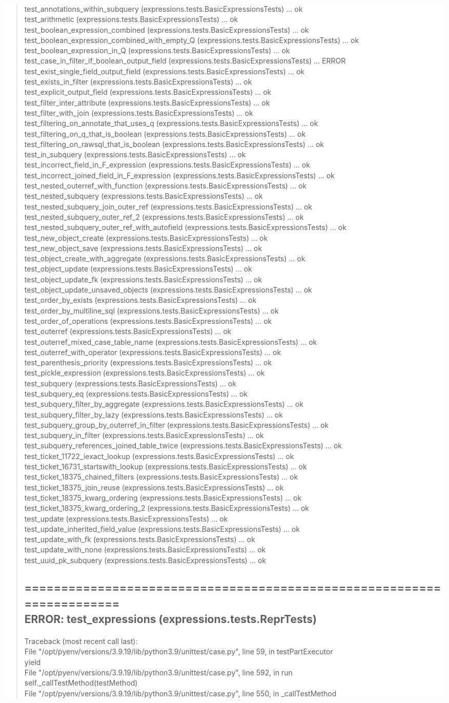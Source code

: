 > test_annotations_within_subquery (expressions.tests.BasicExpressionsTests) ... ok  
> test_arithmetic (expressions.tests.BasicExpressionsTests) ... ok  
> test_boolean_expression_combined (expressions.tests.BasicExpressionsTests) ... ok  
> test_boolean_expression_combined_with_empty_Q (expressions.tests.BasicExpressionsTests) ... ok  
> test_boolean_expression_in_Q (expressions.tests.BasicExpressionsTests) ... ok  
> test_case_in_filter_if_boolean_output_field (expressions.tests.BasicExpressionsTests) ... ERROR  
> test_exist_single_field_output_field (expressions.tests.BasicExpressionsTests) ... ok  
> test_exists_in_filter (expressions.tests.BasicExpressionsTests) ... ok  
> test_explicit_output_field (expressions.tests.BasicExpressionsTests) ... ok  
> test_filter_inter_attribute (expressions.tests.BasicExpressionsTests) ... ok  
> test_filter_with_join (expressions.tests.BasicExpressionsTests) ... ok  
> test_filtering_on_annotate_that_uses_q (expressions.tests.BasicExpressionsTests) ... ok  
> test_filtering_on_q_that_is_boolean (expressions.tests.BasicExpressionsTests) ... ok  
> test_filtering_on_rawsql_that_is_boolean (expressions.tests.BasicExpressionsTests) ... ok  
> test_in_subquery (expressions.tests.BasicExpressionsTests) ... ok  
> test_incorrect_field_in_F_expression (expressions.tests.BasicExpressionsTests) ... ok  
> test_incorrect_joined_field_in_F_expression (expressions.tests.BasicExpressionsTests) ... ok  
> test_nested_outerref_with_function (expressions.tests.BasicExpressionsTests) ... ok  
> test_nested_subquery (expressions.tests.BasicExpressionsTests) ... ok  
> test_nested_subquery_join_outer_ref (expressions.tests.BasicExpressionsTests) ... ok  
> test_nested_subquery_outer_ref_2 (expressions.tests.BasicExpressionsTests) ... ok  
> test_nested_subquery_outer_ref_with_autofield (expressions.tests.BasicExpressionsTests) ... ok  
> test_new_object_create (expressions.tests.BasicExpressionsTests) ... ok  
> test_new_object_save (expressions.tests.BasicExpressionsTests) ... ok  
> test_object_create_with_aggregate (expressions.tests.BasicExpressionsTests) ... ok  
> test_object_update (expressions.tests.BasicExpressionsTests) ... ok  
> test_object_update_fk (expressions.tests.BasicExpressionsTests) ... ok  
> test_object_update_unsaved_objects (expressions.tests.BasicExpressionsTests) ... ok  
> test_order_by_exists (expressions.tests.BasicExpressionsTests) ... ok  
> test_order_by_multiline_sql (expressions.tests.BasicExpressionsTests) ... ok  
> test_order_of_operations (expressions.tests.BasicExpressionsTests) ... ok  
> test_outerref (expressions.tests.BasicExpressionsTests) ... ok  
> test_outerref_mixed_case_table_name (expressions.tests.BasicExpressionsTests) ... ok  
> test_outerref_with_operator (expressions.tests.BasicExpressionsTests) ... ok  
> test_parenthesis_priority (expressions.tests.BasicExpressionsTests) ... ok  
> test_pickle_expression (expressions.tests.BasicExpressionsTests) ... ok  
> test_subquery (expressions.tests.BasicExpressionsTests) ... ok  
> test_subquery_eq (expressions.tests.BasicExpressionsTests) ... ok  
> test_subquery_filter_by_aggregate (expressions.tests.BasicExpressionsTests) ... ok  
> test_subquery_filter_by_lazy (expressions.tests.BasicExpressionsTests) ... ok  
> test_subquery_group_by_outerref_in_filter (expressions.tests.BasicExpressionsTests) ... ok  
> test_subquery_in_filter (expressions.tests.BasicExpressionsTests) ... ok  
> test_subquery_references_joined_table_twice (expressions.tests.BasicExpressionsTests) ... ok  
> test_ticket_11722_iexact_lookup (expressions.tests.BasicExpressionsTests) ... ok  
> test_ticket_16731_startswith_lookup (expressions.tests.BasicExpressionsTests) ... ok  
> test_ticket_18375_chained_filters (expressions.tests.BasicExpressionsTests) ... ok  
> test_ticket_18375_join_reuse (expressions.tests.BasicExpressionsTests) ... ok  
> test_ticket_18375_kwarg_ordering (expressions.tests.BasicExpressionsTests) ... ok  
> test_ticket_18375_kwarg_ordering_2 (expressions.tests.BasicExpressionsTests) ... ok  
> test_update (expressions.tests.BasicExpressionsTests) ... ok  
> test_update_inherited_field_value (expressions.tests.BasicExpressionsTests) ... ok  
> test_update_with_fk (expressions.tests.BasicExpressionsTests) ... ok  
> test_update_with_none (expressions.tests.BasicExpressionsTests) ... ok  
> test_uuid_pk_subquery (expressions.tests.BasicExpressionsTests) ... ok  
>   
> ======================================================================  
> ERROR: test_expressions (expressions.tests.ReprTests)  
> ----------------------------------------------------------------------  
> Traceback (most recent call last):  
>   File "/opt/pyenv/versions/3.9.19/lib/python3.9/unittest/case.py", line 59, in testPartExecutor  
>     yield  
>   File "/opt/pyenv/versions/3.9.19/lib/python3.9/unittest/case.py", line 592, in run  
>     self._callTestMethod(testMethod)  
>   File "/opt/pyenv/versions/3.9.19/lib/python3.9/unittest/case.py", line 550, in _callTestMethod  